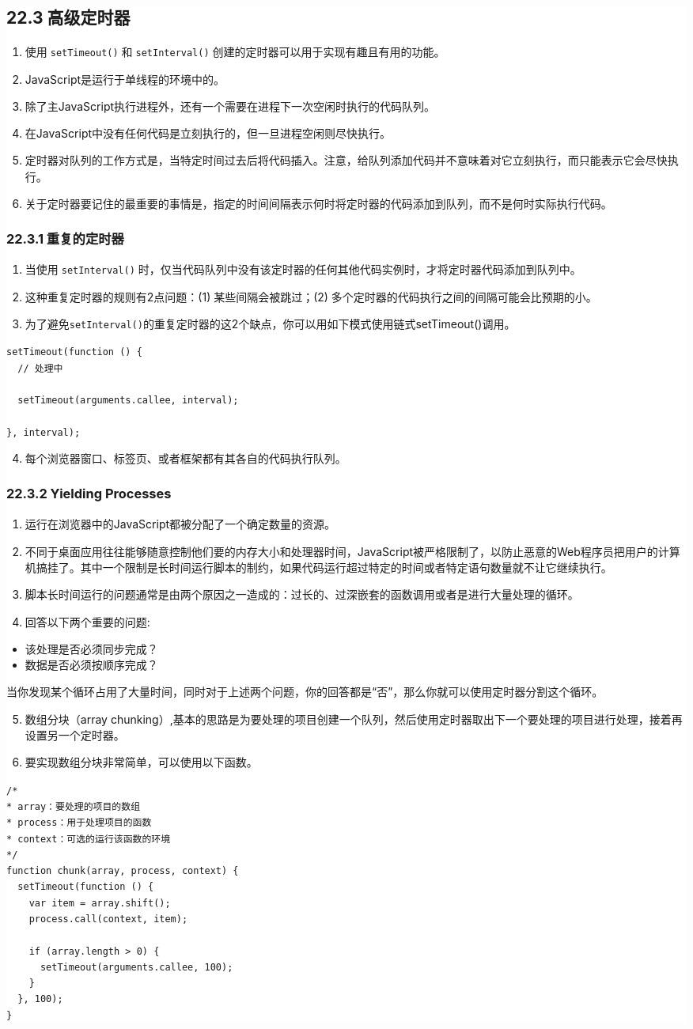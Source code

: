 ## 22.3 高级定时器

1. 使用 `setTimeout()` 和 `setInterval()` 创建的定时器可以用于实现有趣且有用的功能。

2. JavaScript是运行于单线程的环境中的。

3. 除了主JavaScript执行进程外，还有一个需要在进程下一次空闲时执行的代码队列。

4. 在JavaScript中没有任何代码是立刻执行的，但一旦进程空闲则尽快执行。

5. 定时器对队列的工作方式是，当特定时间过去后将代码插入。注意，给队列添加代码并不意味着对它立刻执行，而只能表示它会尽快执行。

6. 关于定时器要记住的最重要的事情是，指定的时间间隔表示何时将定时器的代码添加到队列，而不是何时实际执行代码。

### 22.3.1 重复的定时器

1. 当使用 `setInterval()` 时，仅当代码队列中没有该定时器的任何其他代码实例时，才将定时器代码添加到队列中。

2. 这种重复定时器的规则有2点问题：(1) 某些间隔会被跳过；(2) 多个定时器的代码执行之间的间隔可能会比预期的小。

3. 为了避免`setInterval()`的重复定时器的这2个缺点，你可以用如下模式使用链式setTimeout()调用。
```
setTimeout(function () {
  // 处理中

  setTimeout(arguments.callee, interval);

}, interval);
```

4. 每个浏览器窗口、标签页、或者框架都有其各自的代码执行队列。

### 22.3.2 Yielding Processes

1. 运行在浏览器中的JavaScript都被分配了一个确定数量的资源。

2. 不同于桌面应用往往能够随意控制他们要的内存大小和处理器时间，JavaScript被严格限制了，以防止恶意的Web程序员把用户的计算机搞挂了。其中一个限制是长时间运行脚本的制约，如果代码运行超过特定的时间或者特定语句数量就不让它继续执行。

3. 脚本长时间运行的问题通常是由两个原因之一造成的：过长的、过深嵌套的函数调用或者是进行大量处理的循环。

4. 回答以下两个重要的问题:
* 该处理是否必须同步完成？
* 数据是否必须按顺序完成？

当你发现某个循环占用了大量时间，同时对于上述两个问题，你的回答都是“否”，那么你就可以使用定时器分割这个循环。

5. 数组分块（array chunking）,基本的思路是为要处理的项目创建一个队列，然后使用定时器取出下一个要处理的项目进行处理，接着再设置另一个定时器。

6. 要实现数组分块非常简单，可以使用以下函数。
```
/*
* array：要处理的项目的数组
* process：用于处理项目的函数
* context：可选的运行该函数的环境
*/
function chunk(array, process, context) {
  setTimeout(function () {
    var item = array.shift();
    process.call(context, item);

    if (array.length > 0) {
      setTimeout(arguments.callee, 100);
    }
  }, 100);
}
```
